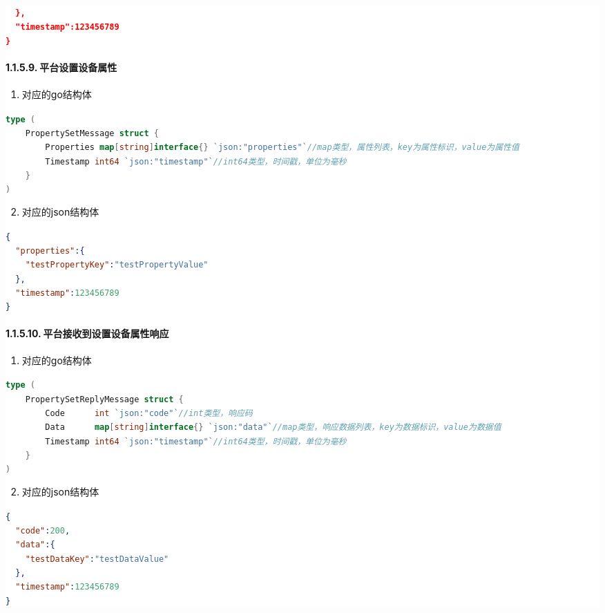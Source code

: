 ```json
  },
  "timestamp":123456789
}
```

#### 1.1.5.9. 平台设置设备属性

1. 对应的go结构体
```go
type (
    PropertySetMessage struct {
        Properties map[string]interface{} `json:"properties"`//map类型，属性列表，key为属性标识，value为属性值
        Timestamp int64 `json:"timestamp"`//int64类型，时间戳，单位为毫秒
    }
)
```
2. 对应的json结构体
```json
{
  "properties":{
    "testPropertyKey":"testPropertyValue"
  },
  "timestamp":123456789
}
```

#### 1.1.5.10. 平台接收到设置设备属性响应

1. 对应的go结构体
```go
type (
    PropertySetReplyMessage struct {
        Code      int `json:"code"`//int类型，响应码
        Data      map[string]interface{} `json:"data"`//map类型，响应数据列表，key为数据标识，value为数据值
        Timestamp int64 `json:"timestamp"`//int64类型，时间戳，单位为毫秒
    }
)
```
2. 对应的json结构体
```json
{
  "code":200,
  "data":{
    "testDataKey":"testDataValue"
  },
  "timestamp":123456789
}
```





